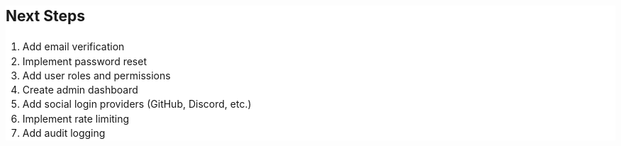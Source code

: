 
## Next Steps
1. Add email verification
2. Implement password reset
3. Add user roles and permissions
4. Create admin dashboard
5. Add social login providers (GitHub, Discord, etc.)
6. Implement rate limiting
7. Add audit logging
